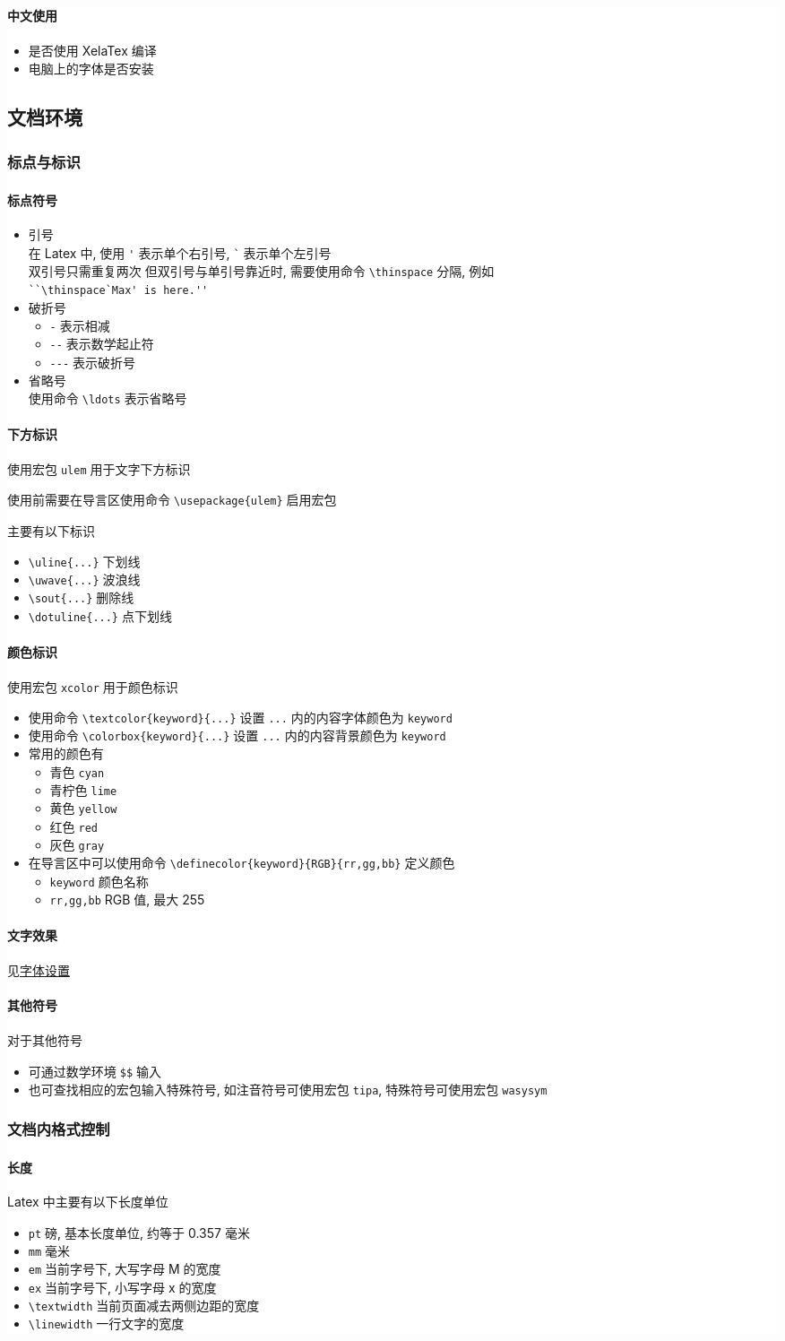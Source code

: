 #### 中文使用
* 是否使用 XelaTex 编译
* 电脑上的字体是否安装

## 文档环境
### 标点与标识
#### 标点符号
* 引号  
在 Latex 中, 使用 `'` 表示单个右引号, `` ` `` 表示单个左引号  
双引号只需重复两次
但双引号与单引号靠近时, 需要使用命令 `\thinspace` 分隔, 例如  
``` ``\thinspace`Max' is here.'' ```
* 破折号  
    * `-` 表示相减
    * `--` 表示数学起止符
    * `---` 表示破折号
* 省略号  
使用命令 `\ldots` 表示省略号

#### 下方标识
使用宏包 `ulem` 用于文字下方标识  

使用前需要在导言区使用命令 `\usepackage{ulem}` 启用宏包

主要有以下标识
* `\uline{...}` 下划线
* `\uwave{...}` 波浪线
* `\sout{...}` 删除线
* `\dotuline{...}` 点下划线

#### 颜色标识
使用宏包 `xcolor` 用于颜色标识

* 使用命令 `\textcolor{keyword}{...}` 设置 `...` 内的内容字体颜色为 `keyword`
* 使用命令 `\colorbox{keyword}{...}` 设置 `...` 内的内容背景颜色为 `keyword`
* 常用的颜色有
    * 青色 `cyan`
    * 青柠色 `lime`
    * 黄色 `yellow`
    * 红色 `red`
    * 灰色 `gray`
* 在导言区中可以使用命令 `\definecolor{keyword}{RGB}{rr,gg,bb}` 定义颜色
    * `keyword` 颜色名称
    * `rr,gg,bb` RGB 值, 最大 255

#### 文字效果
见[字体设置](#字体设置)

#### 其他符号
对于其他符号
* 可通过数学环境 `$$` 输入
* 也可查找相应的宏包输入特殊符号, 如注音符号可使用宏包 `tipa`, 特殊符号可使用宏包 `wasysym`

### 文档内格式控制
#### 长度
Latex 中主要有以下长度单位
* `pt` 磅, 基本长度单位, 约等于 0.357 毫米
* `mm` 毫米
* `em` 当前字号下, 大写字母 M 的宽度
* `ex` 当前字号下, 小写字母 x 的宽度
* `\textwidth` 当前页面减去两侧边距的宽度
* `\linewidth` 一行文字的宽度
```